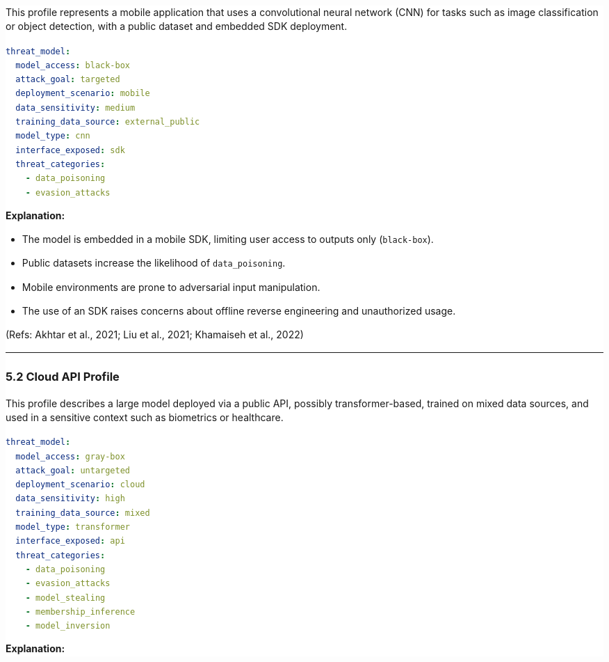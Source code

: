 This profile represents a mobile application that uses a convolutional neural network (CNN) for tasks such as image classification or object detection, with a public dataset and embedded SDK deployment.

```yaml
threat_model:
  model_access: black-box
  attack_goal: targeted
  deployment_scenario: mobile
  data_sensitivity: medium
  training_data_source: external_public
  model_type: cnn
  interface_exposed: sdk
  threat_categories:
    - data_poisoning
    - evasion_attacks
```

**Explanation:**

- The model is embedded in a mobile SDK, limiting user access to outputs only (`black-box`).

- Public datasets increase the likelihood of `data_poisoning`.

- Mobile environments are prone to adversarial input manipulation.

- The use of an SDK raises concerns about offline reverse engineering and unauthorized usage.

(Refs: Akhtar et al., 2021; Liu et al., 2021; Khamaiseh et al., 2022)

----------

### 5.2 Cloud API Profile

This profile describes a large model deployed via a public API, possibly transformer-based, trained on mixed data sources, and used in a sensitive context such as biometrics or healthcare.

```yaml
threat_model:
  model_access: gray-box
  attack_goal: untargeted
  deployment_scenario: cloud
  data_sensitivity: high
  training_data_source: mixed
  model_type: transformer
  interface_exposed: api
  threat_categories:
    - data_poisoning
    - evasion_attacks
    - model_stealing
    - membership_inference
    - model_inversion

```

**Explanation:**
